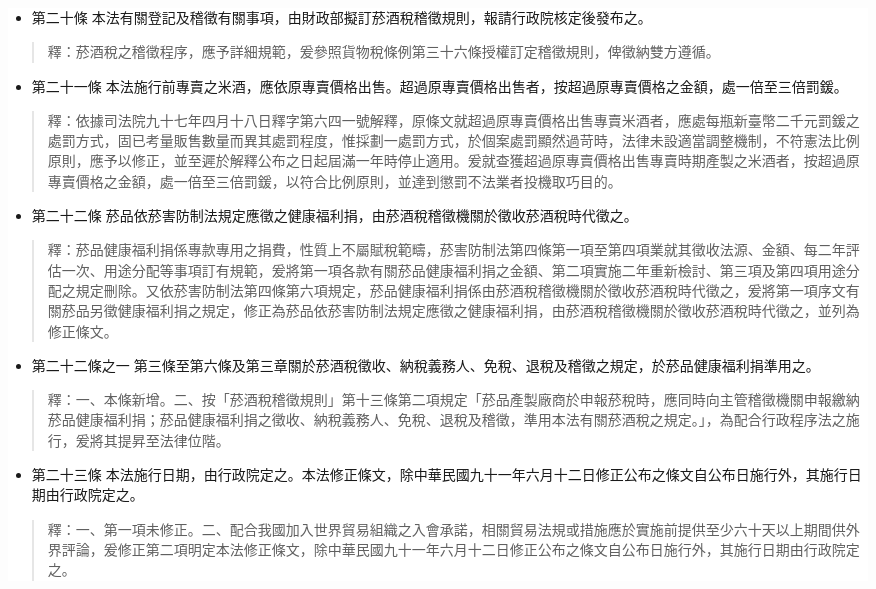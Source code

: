 * 第二十條 本法有關登記及稽徵有關事項，由財政部擬訂菸酒稅稽徵規則，報請行政院核定後發布之。

> 釋：菸酒稅之稽徵程序，應予詳細規範，爰參照貨物稅條例第三十六條授權訂定稽徵規則，俾徵納雙方遵循。

* 第二十一條 本法施行前專賣之米酒，應依原專賣價格出售。超過原專賣價格出售者，按超過原專賣價格之金額，處一倍至三倍罰鍰。

> 釋：依據司法院九十七年四月十八日釋字第六四一號解釋，原條文就超過原專賣價格出售專賣米酒者，應處每瓶新臺幣二千元罰鍰之處罰方式，固已考量販售數量而異其處罰程度，惟採劃一處罰方式，於個案處罰顯然過苛時，法律未設適當調整機制，不符憲法比例原則，應予以修正，並至遲於解釋公布之日起屆滿一年時停止適用。爰就查獲超過原專賣價格出售專賣時期產製之米酒者，按超過原專賣價格之金額，處一倍至三倍罰鍰，以符合比例原則，並達到懲罰不法業者投機取巧目的。

* 第二十二條 菸品依菸害防制法規定應徵之健康福利捐，由菸酒稅稽徵機關於徵收菸酒稅時代徵之。

> 釋：菸品健康福利捐係專款專用之捐費，性質上不屬賦稅範疇，菸害防制法第四條第一項至第四項業就其徵收法源、金額、每二年評估一次、用途分配等事項訂有規範，爰將第一項各款有關菸品健康福利捐之金額、第二項實施二年重新檢討、第三項及第四項用途分配之規定刪除。又依菸害防制法第四條第六項規定，菸品健康福利捐係由菸酒稅稽徵機關於徵收菸酒稅時代徵之，爰將第一項序文有關菸品另徵健康福利捐之規定，修正為菸品依菸害防制法規定應徵之健康福利捐，由菸酒稅稽徵機關於徵收菸酒稅時代徵之，並列為修正條文。

* 第二十二條之一 第三條至第六條及第三章關於菸酒稅徵收、納稅義務人、免稅、退稅及稽徵之規定，於菸品健康福利捐準用之。

> 釋：一、本條新增。二、按「菸酒稅稽徵規則」第十三條第二項規定「菸品產製廠商於申報菸稅時，應同時向主管稽徵機關申報繳納菸品健康福利捐；菸品健康福利捐之徵收、納稅義務人、免稅、退稅及稽徵，準用本法有關菸酒稅之規定。」，為配合行政程序法之施行，爰將其提昇至法律位階。

* 第二十三條 本法施行日期，由行政院定之。本法修正條文，除中華民國九十一年六月十二日修正公布之條文自公布日施行外，其施行日期由行政院定之。

> 釋：一、第一項未修正。二、配合我國加入世界貿易組織之入會承諾，相關貿易法規或措施應於實施前提供至少六十天以上期間供外界評論，爰修正第二項明定本法修正條文，除中華民國九十一年六月十二日修正公布之條文自公布日施行外，其施行日期由行政院定之。

